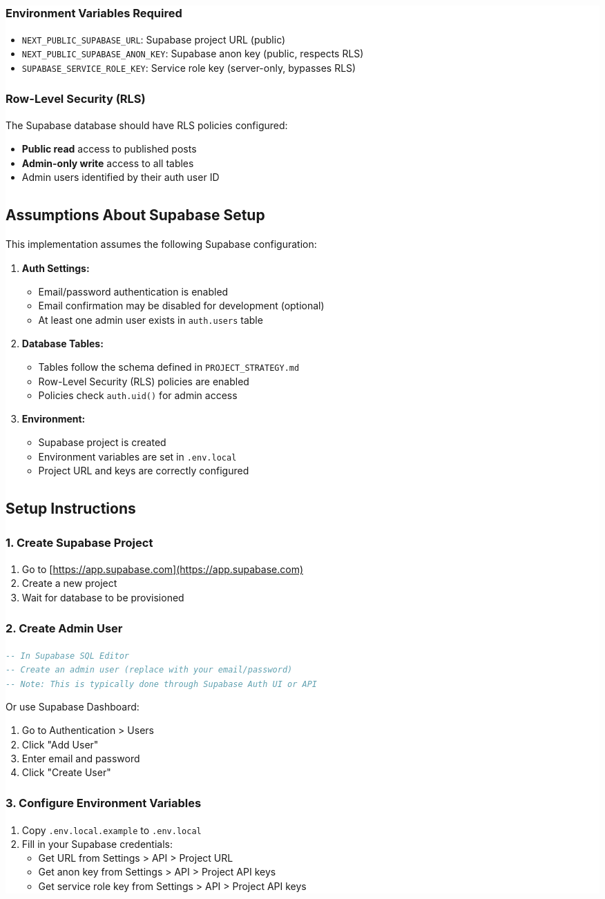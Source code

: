 ### Environment Variables Required
- `NEXT_PUBLIC_SUPABASE_URL`: Supabase project URL (public)
- `NEXT_PUBLIC_SUPABASE_ANON_KEY`: Supabase anon key (public, respects RLS)
- `SUPABASE_SERVICE_ROLE_KEY`: Service role key (server-only, bypasses RLS)

### Row-Level Security (RLS)
The Supabase database should have RLS policies configured:
- **Public read** access to published posts
- **Admin-only write** access to all tables
- Admin users identified by their auth user ID

## Assumptions About Supabase Setup

This implementation assumes the following Supabase configuration:

1. **Auth Settings:**
   - Email/password authentication is enabled
   - Email confirmation may be disabled for development (optional)
   - At least one admin user exists in `auth.users` table

2. **Database Tables:**
   - Tables follow the schema defined in `PROJECT_STRATEGY.md`
   - Row-Level Security (RLS) policies are enabled
   - Policies check `auth.uid()` for admin access

3. **Environment:**
   - Supabase project is created
   - Environment variables are set in `.env.local`
   - Project URL and keys are correctly configured

## Setup Instructions

### 1. Create Supabase Project
1. Go to [https://app.supabase.com](https://app.supabase.com)
2. Create a new project
3. Wait for database to be provisioned

### 2. Create Admin User
```sql
-- In Supabase SQL Editor
-- Create an admin user (replace with your email/password)
-- Note: This is typically done through Supabase Auth UI or API
```

Or use Supabase Dashboard:
1. Go to Authentication > Users
2. Click "Add User"
3. Enter email and password
4. Click "Create User"

### 3. Configure Environment Variables
1. Copy `.env.local.example` to `.env.local`
2. Fill in your Supabase credentials:
   - Get URL from Settings > API > Project URL
   - Get anon key from Settings > API > Project API keys
   - Get service role key from Settings > API > Project API keys
